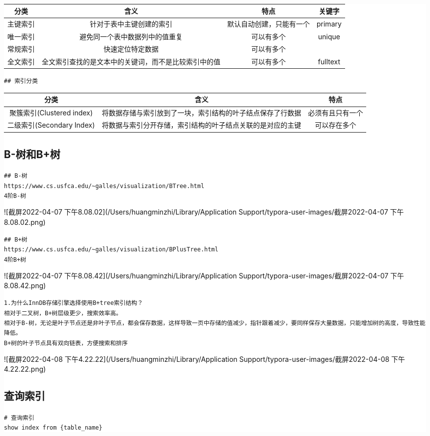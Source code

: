 |   分类   |                         含义                         |           特点           |  关键字  |
| :------: | :--------------------------------------------------: | :----------------------: | :------: |
| 主键索引 |               针对于表中主键创建的索引               | 默认自动创建，只能有一个 | primary  |
| 唯一索引 |            避免同一个表中数据列中的值重复            |        可以有多个        |  unique  |
| 常规索引 |                   快速定位特定数据                   |        可以有多个        |          |
| 全文索引 | 全文索引查找的是文本中的关键词，而不是比较索引中的值 |        可以有多个        | fulltext |

```mysql
## 索引分类
```

|           分类            |                            含义                            |       特点       |
| :-----------------------: | :--------------------------------------------------------: | :--------------: |
| 聚簇索引(Clustered index) | 将数据存储与索引放到了一块，索引结构的叶子结点保存了行数据 | 必须有且只有一个 |
| 二级索引(Secondary Index) | 将数据与索引分开存储，索引结构的叶子结点关联的是对应的主键 |   可以存在多个   |

## B-树和B+树

```mysql
## B-树
https://www.cs.usfca.edu/~galles/visualization/BTree.html
4阶B-树
```

![截屏2022-04-07 下午8.08.02](/Users/huangminzhi/Library/Application Support/typora-user-images/截屏2022-04-07 下午8.08.02.png)

```mysql
## B+树
https://www.cs.usfca.edu/~galles/visualization/BPlusTree.html
4阶B+树
```

![截屏2022-04-07 下午8.08.42](/Users/huangminzhi/Library/Application Support/typora-user-images/截屏2022-04-07 下午8.08.42.png)



```mysql
1.为什么InnDB存储引擎选择使用B+tree索引结构？
相对于二叉树，B+树层级更少，搜索效率高。
相对于B-树，无论是叶子节点还是非叶子节点，都会保存数据，这样导致一页中存储的值减少，指针跟着减少，要同样保存大量数据，只能增加树的高度，导致性能降低。
B+树的叶子节点具有双向链表，方便搜索和排序
```

![截屏2022-04-08 下午4.22.22](/Users/huangminzhi/Library/Application Support/typora-user-images/截屏2022-04-08 下午4.22.22.png)

## 查询索引

```mysql
# 查询索引
show index from {table_name}
```
